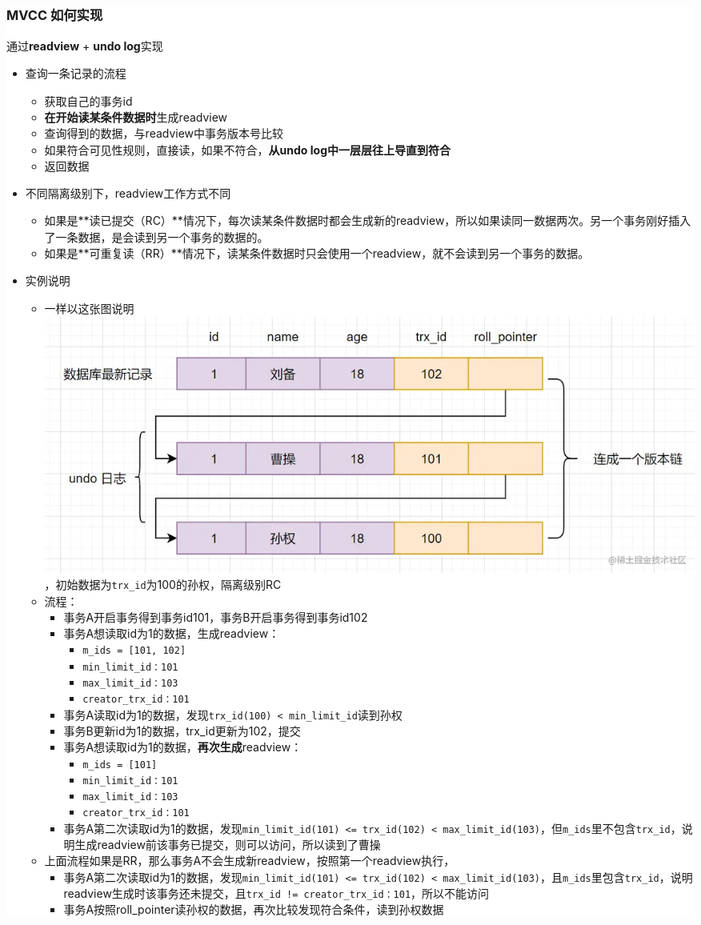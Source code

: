 ### MVCC 如何实现

通过**readview** + **undo log**实现

- 查询一条记录的流程
  - 获取自己的事务id
  - **在开始读某条件数据时**生成readview
  - 查询得到的数据，与readview中事务版本号比较
  - 如果符合可见性规则，直接读，如果不符合，**从undo log中一层层往上导直到符合**
  - 返回数据

- 不同隔离级别下，readview工作方式不同
  - 如果是**读已提交（RC）**情况下，每次读某条件数据时都会生成新的readview，所以如果读同一数据两次。另一个事务刚好插入了一条数据，是会读到另一个事务的数据的。
  - 如果是**可重复读（RR）**情况下，读某条件数据时只会使用一个readview，就不会读到另一个事务的数据。
  
- 实例说明
  - 一样以这张图说明![image](resources/版本链.png)，初始数据为`trx_id`为100的孙权，隔离级别RC
  - 流程：
    - 事务A开启事务得到事务id101，事务B开启事务得到事务id102
    - 事务A想读取id为1的数据，生成readview：
      - `m_ids = [101, 102]`
      - `min_limit_id：101`
      - `max_limit_id：103`
      - `creator_trx_id：101`
    - 事务A读取id为1的数据，发现`trx_id(100) < min_limit_id`读到孙权
    - 事务B更新id为1的数据，trx_id更新为102，提交
    - 事务A想读取id为1的数据，**再次生成**readview：
      - `m_ids = [101]`
      - `min_limit_id：101`
      - `max_limit_id：103`
      - `creator_trx_id：101`
    - 事务A第二次读取id为1的数据，发现`min_limit_id(101) <= trx_id(102) < max_limit_id(103)`，但`m_ids`里不包含`trx_id`，说明生成readview前该事务已提交，则可以访问，所以读到了曹操
  - 上面流程如果是RR，那么事务A不会生成新readview，按照第一个readview执行，
    - 事务A第二次读取id为1的数据，发现`min_limit_id(101) <= trx_id(102) < max_limit_id(103)`，且`m_ids`里包含`trx_id`，说明readview生成时该事务还未提交，且`trx_id != creator_trx_id：101`，所以不能访问
    - 事务A按照roll_pointer读孙权的数据，再次比较发现符合条件，读到孙权数据
